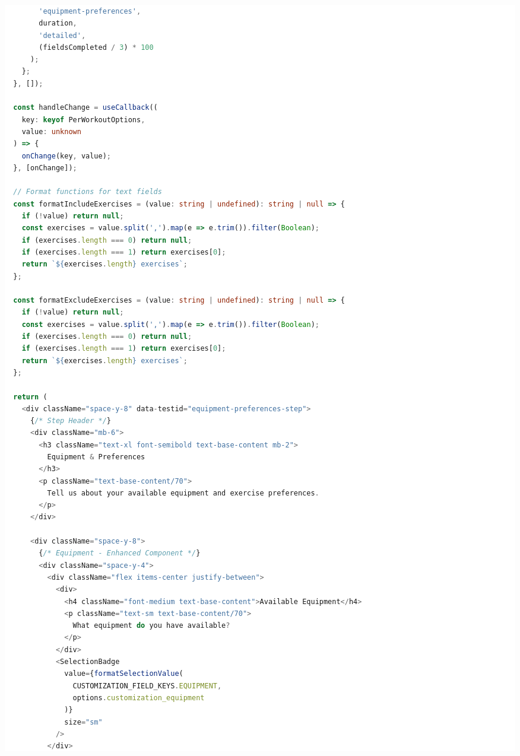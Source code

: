 ```typescript
        'equipment-preferences',
        duration,
        'detailed',
        (fieldsCompleted / 3) * 100
      );
    };
  }, []);

  const handleChange = useCallback((
    key: keyof PerWorkoutOptions,
    value: unknown
  ) => {
    onChange(key, value);
  }, [onChange]);

  // Format functions for text fields
  const formatIncludeExercises = (value: string | undefined): string | null => {
    if (!value) return null;
    const exercises = value.split(',').map(e => e.trim()).filter(Boolean);
    if (exercises.length === 0) return null;
    if (exercises.length === 1) return exercises[0];
    return `${exercises.length} exercises`;
  };

  const formatExcludeExercises = (value: string | undefined): string | null => {
    if (!value) return null;
    const exercises = value.split(',').map(e => e.trim()).filter(Boolean);
    if (exercises.length === 0) return null;
    if (exercises.length === 1) return exercises[0];
    return `${exercises.length} exercises`;
  };

  return (
    <div className="space-y-8" data-testid="equipment-preferences-step">
      {/* Step Header */}
      <div className="mb-6">
        <h3 className="text-xl font-semibold text-base-content mb-2">
          Equipment & Preferences
        </h3>
        <p className="text-base-content/70">
          Tell us about your available equipment and exercise preferences.
        </p>
      </div>

      <div className="space-y-8">
        {/* Equipment - Enhanced Component */}
        <div className="space-y-4">
          <div className="flex items-center justify-between">
            <div>
              <h4 className="font-medium text-base-content">Available Equipment</h4>
              <p className="text-sm text-base-content/70">
                What equipment do you have available?
              </p>
            </div>
            <SelectionBadge
              value={formatSelectionValue(
                CUSTOMIZATION_FIELD_KEYS.EQUIPMENT,
                options.customization_equipment
              )}
              size="sm"
            />
          </div>

```